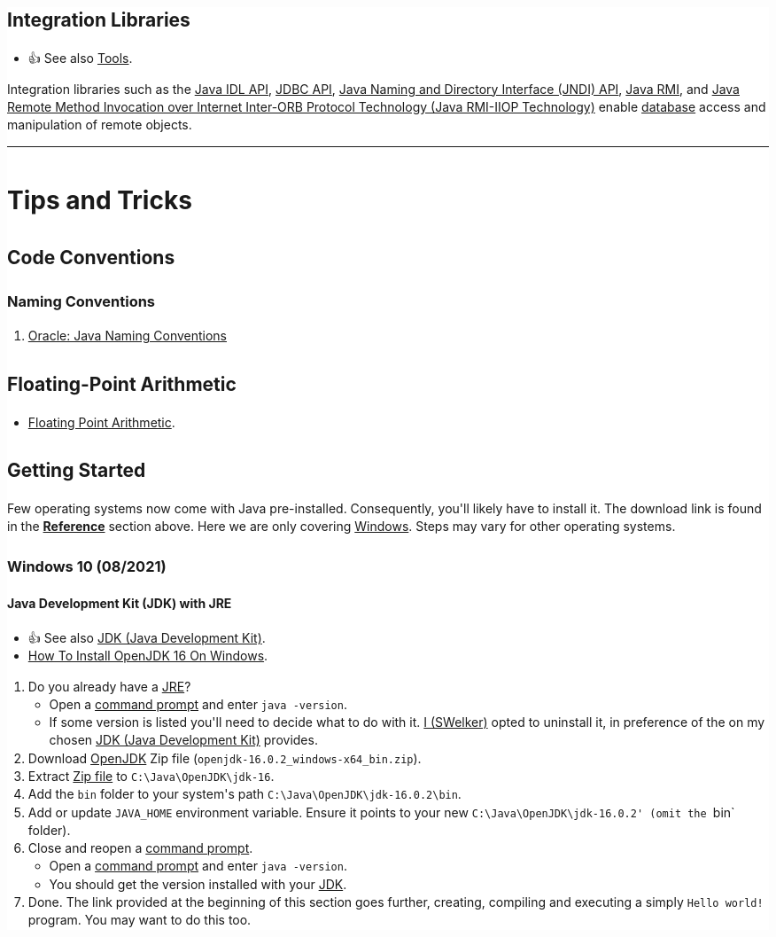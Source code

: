 ## Integration Libraries
- :+1: See also [Tools](#Tools).

Integration libraries such as the [Java IDL API](/Tech-Ref/Software-Development/Java/Java-Platform-Editions/Java-SE-\(Standard-Edition\)/Java-IDL-\(Java-Interface-Definition-Language\)), [JDBC API](/Tech-Ref/Software-Development/Java/Java-Platform-Editions/Java-SE-\(Standard-Edition\)/JDBC-\(Java-Database-Connectivity\)), [Java Naming and Directory Interface (JNDI) API](/Tech-Ref/Software-Development/Java/Java-Platform-Editions/Java-SE-\(Standard-Edition\)/JNDI-\(Java-Naming-and-Directory-Interface\)), [Java RMI](/Tech-Ref/Software-Development/Java/Java-Platform-Editions/Java-SE-\(Standard-Edition\)/RMI-\(Remote-Method-Invocation\)), and [Java Remote Method Invocation over Internet Inter-ORB Protocol Technology (Java RMI-IIOP Technology)](/Tech-Ref/Software-Development/Java/Java-Platform-Editions/Java-SE-\(Standard-Edition\)/RMI%2DIIOP-\(RMI-over-IIOP\)) enable [database](/Tech-Ref/Software-Development/Database) access and manipulation of remote objects.

---
# Tips and Tricks

## Code Conventions

### Naming Conventions
1. [Oracle: Java Naming Conventions](https://www.oracle.com/java/technologies/javase/codeconventions-namingconventions.html)

## Floating-Point Arithmetic
<span data-comment="Preserve old link name." id="currency-and-decimals---problems-with-float-%26-double"></span>
- [Floating Point Arithmetic](/Tech-Ref/Software-Development/Floating%2DPoint-Arithmetic).

## Getting Started
Few operating systems now come with Java pre-installed. Consequently, you'll likely have to install it. The download link is found in the **[Reference](#Reference)** section above. Here we are only covering [Windows](/Tech-Ref/Microsoft/Microsoft-Windows). Steps may vary for other operating systems.

### Windows 10 (08/2021)

#### Java Development Kit (JDK) with JRE
- :+1: See also [JDK (Java Development Kit)](/Tech-Ref/Software-Development/Java/JDK-\(Java-Development-Kit\)).
- [How To Install OpenJDK 16 On Windows](https://java.tutorials24x7.com/blog/how-to-install-openjdk-16-on-windows).

1. Do you already have a [JRE](/Tech-Ref/Software-Development/Java/JRE-\(Java-Runtime-Environment\))?
   - Open a [command prompt](/Tech-Ref/CLI-\(Command-Line-Interface\)) and enter `java -version`.
   - If some version is listed you'll need to decide what to do with it. [I (SWelker)](/Individuals/Scott-Welker) opted to uninstall it, in preference of the on my chosen [JDK (Java Development Kit)](/Tech-Ref/Software-Development/Java/JDK-\(Java-Development-Kit\)) provides. 
1. Download [OpenJDK](/Tech-Ref/Software-Development/Java/OpenJDK-\(Open-Java-Development-Kit\)) Zip file (`openjdk-16.0.2_windows-x64_bin.zip`).
1. Extract [Zip file](/Tech-Ref/Zip) to `C:\Java\OpenJDK\jdk-16`.
1. Add the `bin` folder to your system's path `C:\Java\OpenJDK\jdk-16.0.2\bin`.
1. Add or update `JAVA_HOME` environment variable. Ensure it points to your new `C:\Java\OpenJDK\jdk-16.0.2' (omit the `bin` folder).
1. Close and reopen a [command prompt](/Tech-Ref/CLI-\(Command-Line-Interface\)).
   - Open a [command prompt](/Tech-Ref/CLI-\(Command-Line-Interface\)) and enter `java -version`.
   - You should get the version installed with your [JDK](/Tech-Ref/Software-Development/Java/OpenJDK-\(Open-Java-Development-Kit\)).
1. Done. The link provided at the beginning of this section goes further, creating, compiling and executing a simply `Hello world!` program. You may want to do this too.